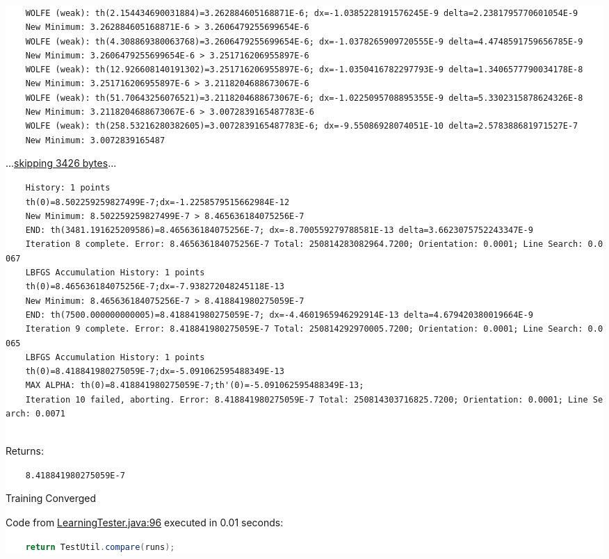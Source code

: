 ```
    WOLFE (weak): th(2.154434690031884)=3.262884605168871E-6; dx=-1.0385228191576245E-9 delta=2.2381795770601054E-9
    New Minimum: 3.262884605168871E-6 > 3.2606479255699654E-6
    WOLFE (weak): th(4.308869380063768)=3.2606479255699654E-6; dx=-1.0378265909720555E-9 delta=4.4748591759656785E-9
    New Minimum: 3.2606479255699654E-6 > 3.251716206955897E-6
    WOLFE (weak): th(12.926608140191302)=3.251716206955897E-6; dx=-1.0350416782297793E-9 delta=1.3406577790034178E-8
    New Minimum: 3.251716206955897E-6 > 3.2118204688673067E-6
    WOLFE (weak): th(51.70643256076521)=3.2118204688673067E-6; dx=-1.0225095708895355E-9 delta=5.3302315878624326E-8
    New Minimum: 3.2118204688673067E-6 > 3.0072839165487783E-6
    WOLFE (weak): th(258.53216280382605)=3.0072839165487783E-6; dx=-9.55086928074051E-10 delta=2.578388681971527E-7
    New Minimum: 3.0072839165487
```
...[skipping 3426 bytes](etc/10.txt)...
```
    History: 1 points
    th(0)=8.502259259827499E-7;dx=-1.2258579515662984E-12
    New Minimum: 8.502259259827499E-7 > 8.465636184075256E-7
    END: th(3481.191625209586)=8.465636184075256E-7; dx=-8.700559279788581E-13 delta=3.6623075752243347E-9
    Iteration 8 complete. Error: 8.465636184075256E-7 Total: 250814283082964.7200; Orientation: 0.0001; Line Search: 0.0067
    LBFGS Accumulation History: 1 points
    th(0)=8.465636184075256E-7;dx=-7.938272048245118E-13
    New Minimum: 8.465636184075256E-7 > 8.418841980275059E-7
    END: th(7500.000000000005)=8.418841980275059E-7; dx=-4.4601965946292914E-13 delta=4.679420380019664E-9
    Iteration 9 complete. Error: 8.418841980275059E-7 Total: 250814292970005.7200; Orientation: 0.0001; Line Search: 0.0065
    LBFGS Accumulation History: 1 points
    th(0)=8.418841980275059E-7;dx=-5.091062595488349E-13
    MAX ALPHA: th(0)=8.418841980275059E-7;th'(0)=-5.091062595488349E-13;
    Iteration 10 failed, aborting. Error: 8.418841980275059E-7 Total: 250814303716825.7200; Orientation: 0.0001; Line Search: 0.0071
    
```

Returns: 

```
    8.418841980275059E-7
```



Training Converged

Code from [LearningTester.java:96](../../../../../../../src/main/java/com/simiacryptus/mindseye/test/unit/LearningTester.java#L96) executed in 0.01 seconds: 
```java
    return TestUtil.compare(runs);
```

